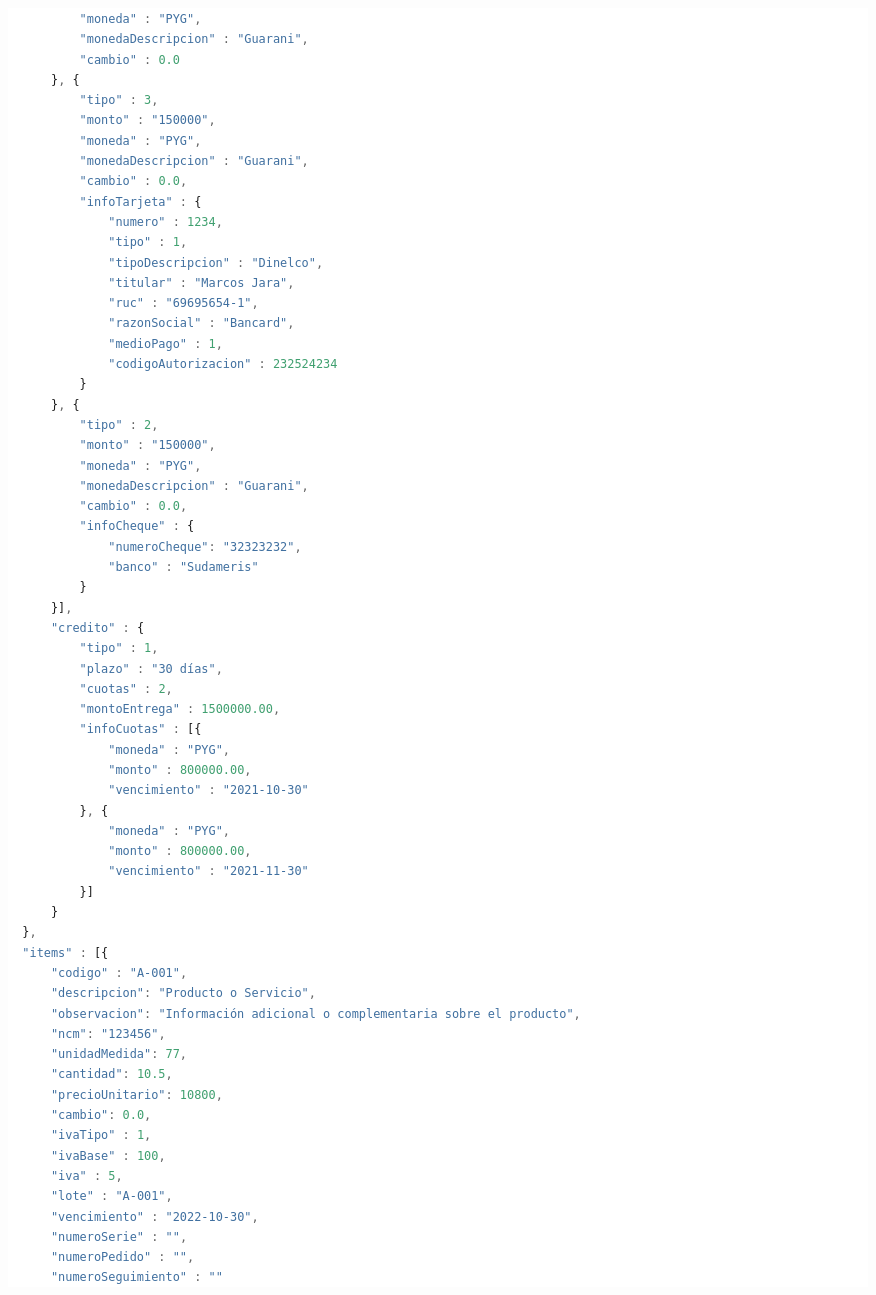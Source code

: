 ```javascript
          "moneda" : "PYG",
          "monedaDescripcion" : "Guarani",
          "cambio" : 0.0
      }, { 
          "tipo" : 3,
          "monto" : "150000",
          "moneda" : "PYG",
          "monedaDescripcion" : "Guarani",
          "cambio" : 0.0,
          "infoTarjeta" : {
              "numero" : 1234,
              "tipo" : 1,
              "tipoDescripcion" : "Dinelco",
              "titular" : "Marcos Jara",
              "ruc" : "69695654-1",
              "razonSocial" : "Bancard",
              "medioPago" : 1,
              "codigoAutorizacion" : 232524234
          }
      }, { 
          "tipo" : 2,
          "monto" : "150000",
          "moneda" : "PYG",
          "monedaDescripcion" : "Guarani",
          "cambio" : 0.0,
          "infoCheque" : {
              "numeroCheque": "32323232",
              "banco" : "Sudameris"
          }
      }],
      "credito" : {
          "tipo" : 1,
          "plazo" : "30 días",
          "cuotas" : 2,
          "montoEntrega" : 1500000.00,
          "infoCuotas" : [{
              "moneda" : "PYG",
              "monto" : 800000.00,
              "vencimiento" : "2021-10-30"
          }, {
              "moneda" : "PYG",
              "monto" : 800000.00,
              "vencimiento" : "2021-11-30"
          }]
      }
  },
  "items" : [{
      "codigo" : "A-001",
      "descripcion": "Producto o Servicio", 
      "observacion": "Información adicional o complementaria sobre el producto", 
      "ncm": "123456",
      "unidadMedida": 77,
      "cantidad": 10.5,
      "precioUnitario": 10800,
      "cambio": 0.0,
      "ivaTipo" : 1,
      "ivaBase" : 100,
      "iva" : 5,
      "lote" : "A-001",
      "vencimiento" : "2022-10-30",
      "numeroSerie" : "",
      "numeroPedido" : "",
      "numeroSeguimiento" : ""
```